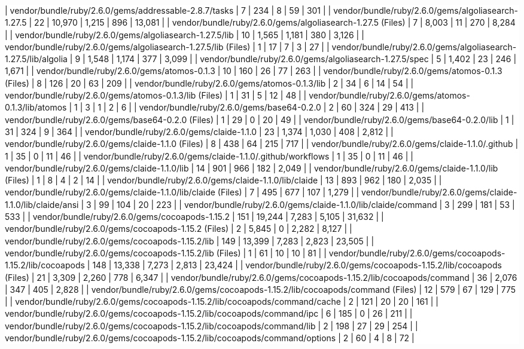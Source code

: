 | vendor/bundle/ruby/2.6.0/gems/addressable-2.8.7/tasks | 7 | 234 | 8 | 59 | 301 |
| vendor/bundle/ruby/2.6.0/gems/algoliasearch-1.27.5 | 22 | 10,970 | 1,215 | 896 | 13,081 |
| vendor/bundle/ruby/2.6.0/gems/algoliasearch-1.27.5 (Files) | 7 | 8,003 | 11 | 270 | 8,284 |
| vendor/bundle/ruby/2.6.0/gems/algoliasearch-1.27.5/lib | 10 | 1,565 | 1,181 | 380 | 3,126 |
| vendor/bundle/ruby/2.6.0/gems/algoliasearch-1.27.5/lib (Files) | 1 | 17 | 7 | 3 | 27 |
| vendor/bundle/ruby/2.6.0/gems/algoliasearch-1.27.5/lib/algolia | 9 | 1,548 | 1,174 | 377 | 3,099 |
| vendor/bundle/ruby/2.6.0/gems/algoliasearch-1.27.5/spec | 5 | 1,402 | 23 | 246 | 1,671 |
| vendor/bundle/ruby/2.6.0/gems/atomos-0.1.3 | 10 | 160 | 26 | 77 | 263 |
| vendor/bundle/ruby/2.6.0/gems/atomos-0.1.3 (Files) | 8 | 126 | 20 | 63 | 209 |
| vendor/bundle/ruby/2.6.0/gems/atomos-0.1.3/lib | 2 | 34 | 6 | 14 | 54 |
| vendor/bundle/ruby/2.6.0/gems/atomos-0.1.3/lib (Files) | 1 | 31 | 5 | 12 | 48 |
| vendor/bundle/ruby/2.6.0/gems/atomos-0.1.3/lib/atomos | 1 | 3 | 1 | 2 | 6 |
| vendor/bundle/ruby/2.6.0/gems/base64-0.2.0 | 2 | 60 | 324 | 29 | 413 |
| vendor/bundle/ruby/2.6.0/gems/base64-0.2.0 (Files) | 1 | 29 | 0 | 20 | 49 |
| vendor/bundle/ruby/2.6.0/gems/base64-0.2.0/lib | 1 | 31 | 324 | 9 | 364 |
| vendor/bundle/ruby/2.6.0/gems/claide-1.1.0 | 23 | 1,374 | 1,030 | 408 | 2,812 |
| vendor/bundle/ruby/2.6.0/gems/claide-1.1.0 (Files) | 8 | 438 | 64 | 215 | 717 |
| vendor/bundle/ruby/2.6.0/gems/claide-1.1.0/.github | 1 | 35 | 0 | 11 | 46 |
| vendor/bundle/ruby/2.6.0/gems/claide-1.1.0/.github/workflows | 1 | 35 | 0 | 11 | 46 |
| vendor/bundle/ruby/2.6.0/gems/claide-1.1.0/lib | 14 | 901 | 966 | 182 | 2,049 |
| vendor/bundle/ruby/2.6.0/gems/claide-1.1.0/lib (Files) | 1 | 8 | 4 | 2 | 14 |
| vendor/bundle/ruby/2.6.0/gems/claide-1.1.0/lib/claide | 13 | 893 | 962 | 180 | 2,035 |
| vendor/bundle/ruby/2.6.0/gems/claide-1.1.0/lib/claide (Files) | 7 | 495 | 677 | 107 | 1,279 |
| vendor/bundle/ruby/2.6.0/gems/claide-1.1.0/lib/claide/ansi | 3 | 99 | 104 | 20 | 223 |
| vendor/bundle/ruby/2.6.0/gems/claide-1.1.0/lib/claide/command | 3 | 299 | 181 | 53 | 533 |
| vendor/bundle/ruby/2.6.0/gems/cocoapods-1.15.2 | 151 | 19,244 | 7,283 | 5,105 | 31,632 |
| vendor/bundle/ruby/2.6.0/gems/cocoapods-1.15.2 (Files) | 2 | 5,845 | 0 | 2,282 | 8,127 |
| vendor/bundle/ruby/2.6.0/gems/cocoapods-1.15.2/lib | 149 | 13,399 | 7,283 | 2,823 | 23,505 |
| vendor/bundle/ruby/2.6.0/gems/cocoapods-1.15.2/lib (Files) | 1 | 61 | 10 | 10 | 81 |
| vendor/bundle/ruby/2.6.0/gems/cocoapods-1.15.2/lib/cocoapods | 148 | 13,338 | 7,273 | 2,813 | 23,424 |
| vendor/bundle/ruby/2.6.0/gems/cocoapods-1.15.2/lib/cocoapods (Files) | 21 | 3,309 | 2,260 | 778 | 6,347 |
| vendor/bundle/ruby/2.6.0/gems/cocoapods-1.15.2/lib/cocoapods/command | 36 | 2,076 | 347 | 405 | 2,828 |
| vendor/bundle/ruby/2.6.0/gems/cocoapods-1.15.2/lib/cocoapods/command (Files) | 12 | 579 | 67 | 129 | 775 |
| vendor/bundle/ruby/2.6.0/gems/cocoapods-1.15.2/lib/cocoapods/command/cache | 2 | 121 | 20 | 20 | 161 |
| vendor/bundle/ruby/2.6.0/gems/cocoapods-1.15.2/lib/cocoapods/command/ipc | 6 | 185 | 0 | 26 | 211 |
| vendor/bundle/ruby/2.6.0/gems/cocoapods-1.15.2/lib/cocoapods/command/lib | 2 | 198 | 27 | 29 | 254 |
| vendor/bundle/ruby/2.6.0/gems/cocoapods-1.15.2/lib/cocoapods/command/options | 2 | 60 | 4 | 8 | 72 |